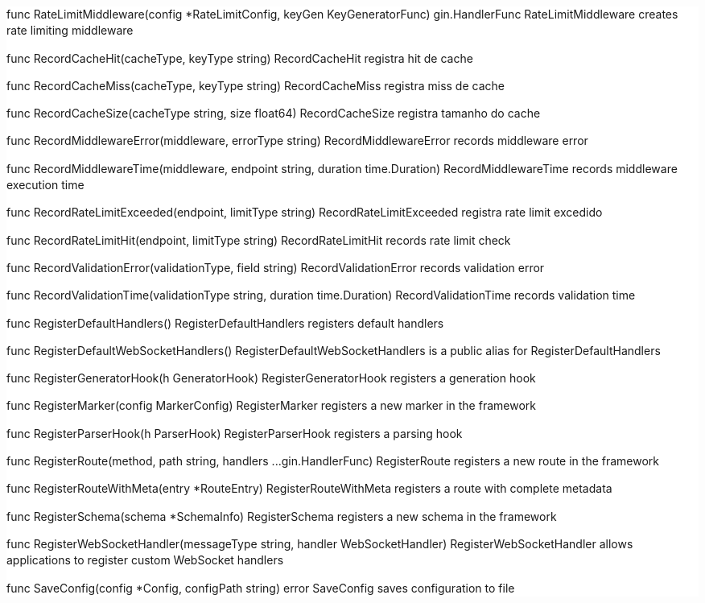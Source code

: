 func RateLimitMiddleware(config *RateLimitConfig, keyGen KeyGeneratorFunc) gin.HandlerFunc
    RateLimitMiddleware creates rate limiting middleware

func RecordCacheHit(cacheType, keyType string)
    RecordCacheHit registra hit de cache

func RecordCacheMiss(cacheType, keyType string)
    RecordCacheMiss registra miss de cache

func RecordCacheSize(cacheType string, size float64)
    RecordCacheSize registra tamanho do cache

func RecordMiddlewareError(middleware, errorType string)
    RecordMiddlewareError records middleware error

func RecordMiddlewareTime(middleware, endpoint string, duration time.Duration)
    RecordMiddlewareTime records middleware execution time

func RecordRateLimitExceeded(endpoint, limitType string)
    RecordRateLimitExceeded registra rate limit excedido

func RecordRateLimitHit(endpoint, limitType string)
    RecordRateLimitHit records rate limit check

func RecordValidationError(validationType, field string)
    RecordValidationError records validation error

func RecordValidationTime(validationType string, duration time.Duration)
    RecordValidationTime records validation time

func RegisterDefaultHandlers()
    RegisterDefaultHandlers registers default handlers

func RegisterDefaultWebSocketHandlers()
    RegisterDefaultWebSocketHandlers is a public alias for
    RegisterDefaultHandlers

func RegisterGeneratorHook(h GeneratorHook)
    RegisterGeneratorHook registers a generation hook

func RegisterMarker(config MarkerConfig)
    RegisterMarker registers a new marker in the framework

func RegisterParserHook(h ParserHook)
    RegisterParserHook registers a parsing hook

func RegisterRoute(method, path string, handlers ...gin.HandlerFunc)
    RegisterRoute registers a new route in the framework

func RegisterRouteWithMeta(entry *RouteEntry)
    RegisterRouteWithMeta registers a route with complete metadata

func RegisterSchema(schema *SchemaInfo)
    RegisterSchema registers a new schema in the framework

func RegisterWebSocketHandler(messageType string, handler WebSocketHandler)
    RegisterWebSocketHandler allows applications to register custom WebSocket
    handlers

func SaveConfig(config *Config, configPath string) error
    SaveConfig saves configuration to file
